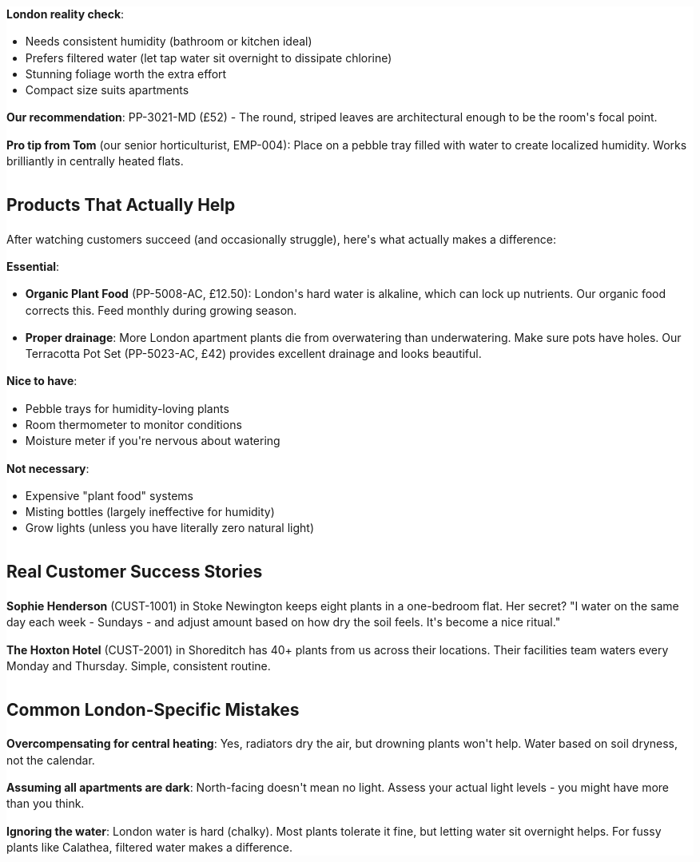 **London reality check**:
- Needs consistent humidity (bathroom or kitchen ideal)
- Prefers filtered water (let tap water sit overnight to dissipate chlorine)
- Stunning foliage worth the extra effort
- Compact size suits apartments

**Our recommendation**: PP-3021-MD (£52) - The round, striped leaves are architectural enough to be the room's focal point.

**Pro tip from Tom** (our senior horticulturist, EMP-004): Place on a pebble tray filled with water to create localized humidity. Works brilliantly in centrally heated flats.

## Products That Actually Help

After watching customers succeed (and occasionally struggle), here's what actually makes a difference:

**Essential**:
- **Organic Plant Food** (PP-5008-AC, £12.50): London's hard water is alkaline, which can lock up nutrients. Our organic food corrects this. Feed monthly during growing season.

- **Proper drainage**: More London apartment plants die from overwatering than underwatering. Make sure pots have holes. Our Terracotta Pot Set (PP-5023-AC, £42) provides excellent drainage and looks beautiful.

**Nice to have**:
- Pebble trays for humidity-loving plants
- Room thermometer to monitor conditions
- Moisture meter if you're nervous about watering

**Not necessary**:
- Expensive "plant food" systems
- Misting bottles (largely ineffective for humidity)
- Grow lights (unless you have literally zero natural light)

## Real Customer Success Stories

**Sophie Henderson** (CUST-1001) in Stoke Newington keeps eight plants in a one-bedroom flat. Her secret? "I water on the same day each week - Sundays - and adjust amount based on how dry the soil feels. It's become a nice ritual."

**The Hoxton Hotel** (CUST-2001) in Shoreditch has 40+ plants from us across their locations. Their facilities team waters every Monday and Thursday. Simple, consistent routine.

## Common London-Specific Mistakes

**Overcompensating for central heating**: Yes, radiators dry the air, but drowning plants won't help. Water based on soil dryness, not the calendar.

**Assuming all apartments are dark**: North-facing doesn't mean no light. Assess your actual light levels - you might have more than you think.

**Ignoring the water**: London water is hard (chalky). Most plants tolerate it fine, but letting water sit overnight helps. For fussy plants like Calathea, filtered water makes a difference.
